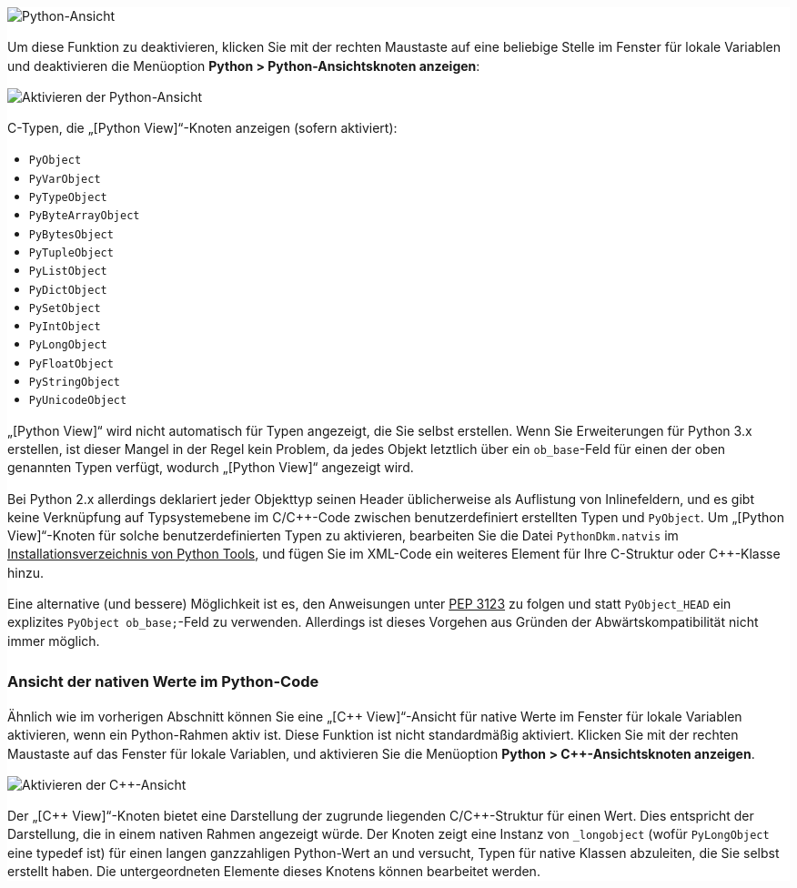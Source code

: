 ![Python-Ansicht](media/mixed-mode-debugging-python-view.png)

Um diese Funktion zu deaktivieren, klicken Sie mit der rechten Maustaste auf eine beliebige Stelle im Fenster für lokale Variablen und deaktivieren die Menüoption **Python > Python-Ansichtsknoten anzeigen**:

![Aktivieren der Python-Ansicht](media/mixed-mode-debugging-enable-python-view.png)

C-Typen, die „[Python View]“-Knoten anzeigen (sofern aktiviert):

- `PyObject `
- `PyVarObject`
- `PyTypeObject`
- `PyByteArrayObject`
- `PyBytesObject`
- `PyTupleObject`
- `PyListObject`
- `PyDictObject`
- `PySetObject`
- `PyIntObject`
- `PyLongObject`
- `PyFloatObject`
- `PyStringObject`
- `PyUnicodeObject`

„[Python View]“ wird nicht automatisch für Typen angezeigt, die Sie selbst erstellen. Wenn Sie Erweiterungen für Python 3.x erstellen, ist dieser Mangel in der Regel kein Problem, da jedes Objekt letztlich über ein `ob_base`-Feld für einen der oben genannten Typen verfügt, wodurch „[Python View]“ angezeigt wird. 

Bei Python 2.x allerdings deklariert jeder Objekttyp seinen Header üblicherweise als Auflistung von Inlinefeldern, und es gibt keine Verknüpfung auf Typsystemebene im C/C++-Code zwischen benutzerdefiniert erstellten Typen und `PyObject`. Um „[Python View]“-Knoten für solche benutzerdefinierten Typen zu aktivieren, bearbeiten Sie die Datei `PythonDkm.natvis` im [Installationsverzeichnis von Python Tools](installation.md#install-locations), und fügen Sie im XML-Code ein weiteres Element für Ihre C-Struktur oder C++-Klasse hinzu.

Eine alternative (und bessere) Möglichkeit ist es, den Anweisungen unter [PEP 3123](http://www.python.org/dev/peps/pep-3123/) zu folgen und statt `PyObject_HEAD` ein explizites `PyObject ob_base;`-Feld zu verwenden. Allerdings ist dieses Vorgehen aus Gründen der Abwärtskompatibilität nicht immer möglich.


### <a name="native-values-view-in-python-code"></a>Ansicht der nativen Werte im Python-Code

Ähnlich wie im vorherigen Abschnitt können Sie eine „[C++ View]“-Ansicht für native Werte im Fenster für lokale Variablen aktivieren, wenn ein Python-Rahmen aktiv ist. Diese Funktion ist nicht standardmäßig aktiviert. Klicken Sie mit der rechten Maustaste auf das Fenster für lokale Variablen, und aktivieren Sie die Menüoption **Python > C++-Ansichtsknoten anzeigen**.

![Aktivieren der C++-Ansicht](media/mixed-mode-debugging-enable-cpp-view.png)

Der „[C++ View]“-Knoten bietet eine Darstellung der zugrunde liegenden C/C++-Struktur für einen Wert. Dies entspricht der Darstellung, die in einem nativen Rahmen angezeigt würde. Der Knoten zeigt eine Instanz von `_longobject` (wofür `PyLongObject` eine typedef ist) für einen langen ganzzahligen Python-Wert an und versucht, Typen für native Klassen abzuleiten, die Sie selbst erstellt haben. Die untergeordneten Elemente dieses Knotens können bearbeitet werden.
